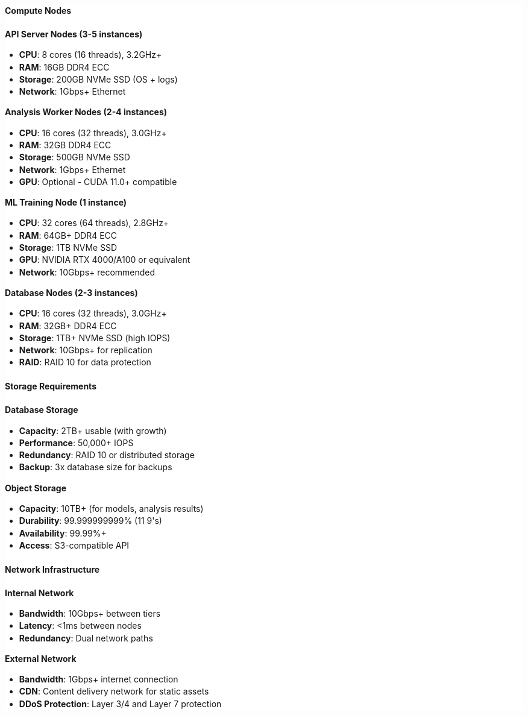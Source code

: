 #### Compute Nodes

**API Server Nodes (3-5 instances)**
- **CPU**: 8 cores (16 threads), 3.2GHz+
- **RAM**: 16GB DDR4 ECC
- **Storage**: 200GB NVMe SSD (OS + logs)
- **Network**: 1Gbps+ Ethernet

**Analysis Worker Nodes (2-4 instances)**
- **CPU**: 16 cores (32 threads), 3.0GHz+
- **RAM**: 32GB DDR4 ECC
- **Storage**: 500GB NVMe SSD
- **Network**: 1Gbps+ Ethernet
- **GPU**: Optional - CUDA 11.0+ compatible

**ML Training Node (1 instance)**
- **CPU**: 32 cores (64 threads), 2.8GHz+
- **RAM**: 64GB+ DDR4 ECC
- **Storage**: 1TB NVMe SSD
- **GPU**: NVIDIA RTX 4000/A100 or equivalent
- **Network**: 10Gbps+ recommended

**Database Nodes (2-3 instances)**
- **CPU**: 16 cores (32 threads), 3.0GHz+
- **RAM**: 32GB+ DDR4 ECC
- **Storage**: 1TB+ NVMe SSD (high IOPS)
- **Network**: 10Gbps+ for replication
- **RAID**: RAID 10 for data protection

#### Storage Requirements

**Database Storage**
- **Capacity**: 2TB+ usable (with growth)
- **Performance**: 50,000+ IOPS
- **Redundancy**: RAID 10 or distributed storage
- **Backup**: 3x database size for backups

**Object Storage**
- **Capacity**: 10TB+ (for models, analysis results)
- **Durability**: 99.999999999% (11 9's)
- **Availability**: 99.99%+
- **Access**: S3-compatible API

#### Network Infrastructure

**Internal Network**
- **Bandwidth**: 10Gbps+ between tiers
- **Latency**: <1ms between nodes
- **Redundancy**: Dual network paths

**External Network**
- **Bandwidth**: 1Gbps+ internet connection
- **CDN**: Content delivery network for static assets
- **DDoS Protection**: Layer 3/4 and Layer 7 protection

